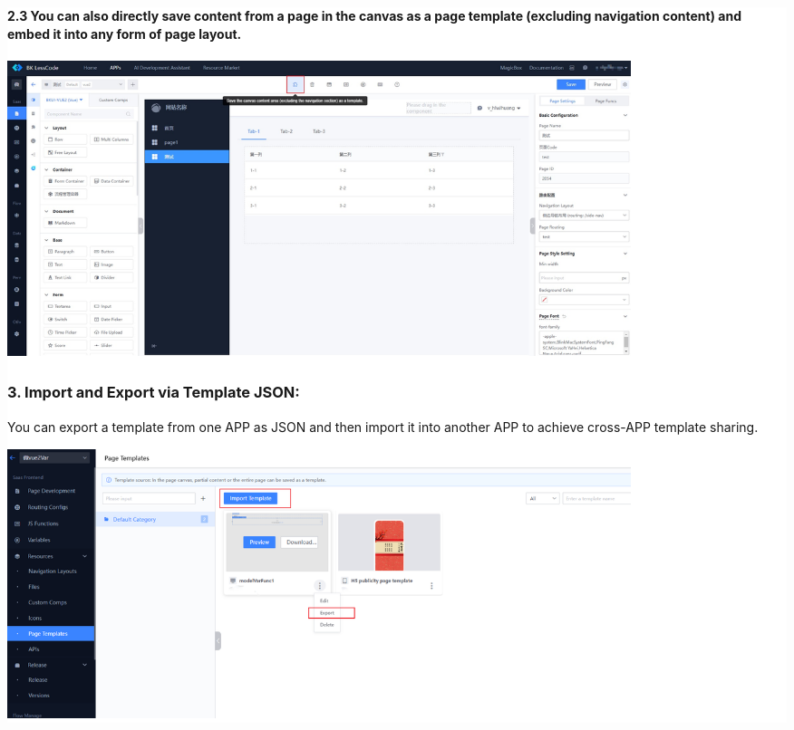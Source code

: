 #### 2.3 You can also directly save content from a page in the canvas as a page template (excluding navigation content) and embed it into any form of page layout.

<img src="./images/media/17168668712027/17168727190183.jpg" width="80%">

### 3. Import and Export via Template JSON:

You can export a template from one APP as JSON and then import it into another APP to achieve cross-APP template sharing.

<img src="./images/pagetemplate-import.png" width="80%">

